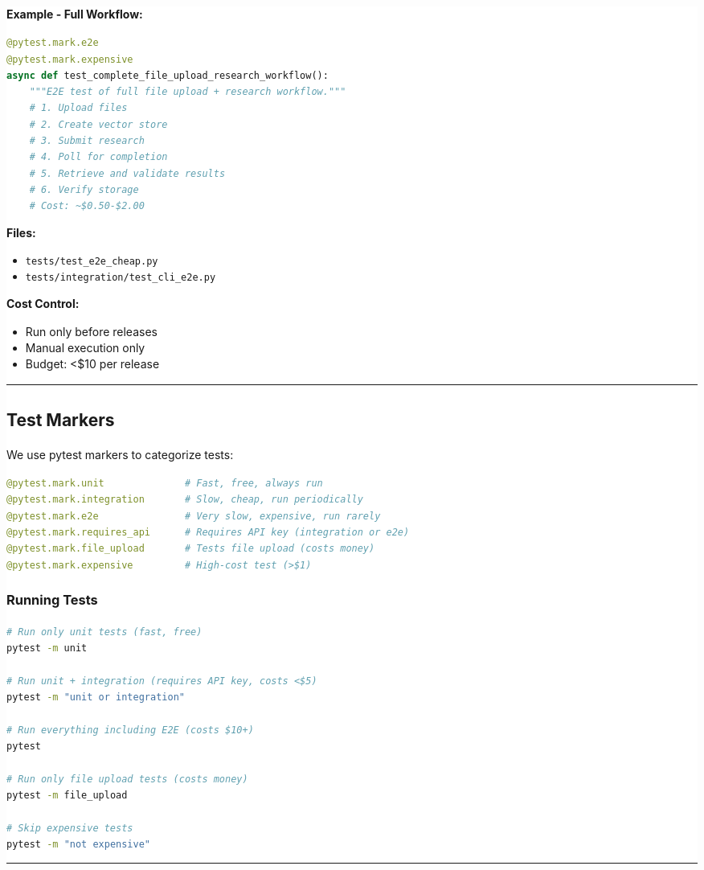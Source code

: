 **Example - Full Workflow:**
```python
@pytest.mark.e2e
@pytest.mark.expensive
async def test_complete_file_upload_research_workflow():
    """E2E test of full file upload + research workflow."""
    # 1. Upload files
    # 2. Create vector store
    # 3. Submit research
    # 4. Poll for completion
    # 5. Retrieve and validate results
    # 6. Verify storage
    # Cost: ~$0.50-$2.00
```

**Files:**
- `tests/test_e2e_cheap.py`
- `tests/integration/test_cli_e2e.py`

**Cost Control:**
- Run only before releases
- Manual execution only
- Budget: <$10 per release

---

## Test Markers

We use pytest markers to categorize tests:

```python
@pytest.mark.unit              # Fast, free, always run
@pytest.mark.integration       # Slow, cheap, run periodically
@pytest.mark.e2e               # Very slow, expensive, run rarely
@pytest.mark.requires_api      # Requires API key (integration or e2e)
@pytest.mark.file_upload       # Tests file upload (costs money)
@pytest.mark.expensive         # High-cost test (>$1)
```

### Running Tests

```bash
# Run only unit tests (fast, free)
pytest -m unit

# Run unit + integration (requires API key, costs <$5)
pytest -m "unit or integration"

# Run everything including E2E (costs $10+)
pytest

# Run only file upload tests (costs money)
pytest -m file_upload

# Skip expensive tests
pytest -m "not expensive"
```

---